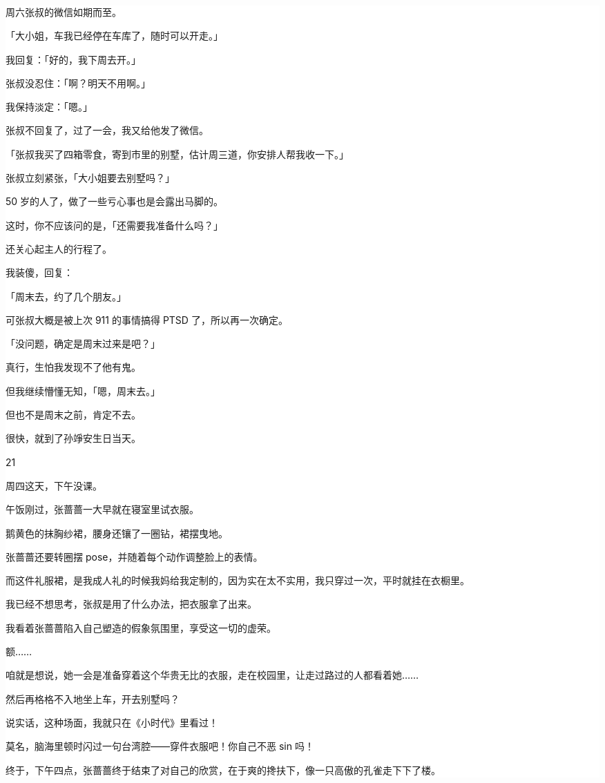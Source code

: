 周六张叔的微信如期而至。

「大小姐，车我已经停在车库了，随时可以开走。」

我回复：「好的，我下周去开。」

张叔没忍住：「啊？明天不用啊。」

我保持淡定：「嗯。」

张叔不回复了，过了一会，我又给他发了微信。

「张叔我买了四箱零食，寄到市里的别墅，估计周三道，你安排人帮我收一下。」

张叔立刻紧张，「大小姐要去别墅吗？」

50 岁的人了，做了一些亏心事也是会露出马脚的。

这时，你不应该问的是，「还需要我准备什么吗？」

还关心起主人的行程了。

我装傻，回复：

「周末去，约了几个朋友。」

可张叔大概是被上次 911 的事情搞得 PTSD 了，所以再一次确定。

「没问题，确定是周末过来是吧？」

真行，生怕我发现不了他有鬼。

但我继续懵懂无知，「嗯，周末去。」

但也不是周末之前，肯定不去。

很快，就到了孙竫安生日当天。

21

周四这天，下午没课。

午饭刚过，张蔷蔷一大早就在寝室里试衣服。

鹅黄色的抹胸纱裙，腰身还镶了一圈钻，裙摆曳地。

张蔷蔷还要转圈摆 pose，并随着每个动作调整脸上的表情。

而这件礼服裙，是我成人礼的时候我妈给我定制的，因为实在太不实用，我只穿过一次，平时就挂在衣橱里。

我已经不想思考，张叔是用了什么办法，把衣服拿了出来。

我看着张蔷蔷陷入自己塑造的假象氛围里，享受这一切的虚荣。

额……

咱就是想说，她一会是准备穿着这个华贵无比的衣服，走在校园里，让走过路过的人都看着她……

然后再格格不入地坐上车，开去别墅吗？

说实话，这种场面，我就只在《小时代》里看过！

莫名，脑海里顿时闪过一句台湾腔——穿件衣服吧！你自己不恶 sin 吗！

终于，下午四点，张蔷蔷终于结束了对自己的欣赏，在于爽的搀扶下，像一只高傲的孔雀走下下了楼。
